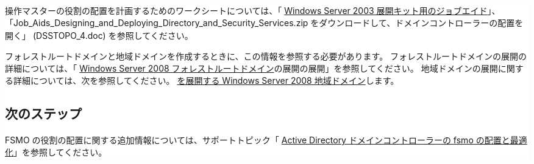 操作マスターの役割の配置を計画するためのワークシートについては、「 [Windows Server 2003 展開キット用のジョブエイド](https://microsoft.com/download/details.aspx?id=9608)」、「Job_Aids_Designing_and_Deploying_Directory_and_Security_Services.zip をダウンロードして、ドメインコントローラーの配置を開く」 (DSSTOPO_4.doc) を参照してください。

フォレストルートドメインと地域ドメインを作成するときに、この情報を参照する必要があります。 フォレストルートドメインの展開の詳細については、「 [Windows Server 2008 フォレストルートドメイン](/previous-versions/windows/it-pro/windows-server-2008-R2-and-2008/cc731174(v=ws.10))の展開の展開」を参照してください。 地域ドメインの展開に関する詳細については、次を参照してください。 [を展開する Windows Server 2008 地域ドメイン](/previous-versions/windows/it-pro/windows-server-2008-R2-and-2008/cc755118(v=ws.10))します。

## <a name="next-steps"></a>次のステップ

FSMO の役割の配置に関する追加情報については、サポートトピック「 [Active Directory ドメインコントローラーの fsmo の配置と最適化](https://support.microsoft.com/help/223346)」を参照してください。
